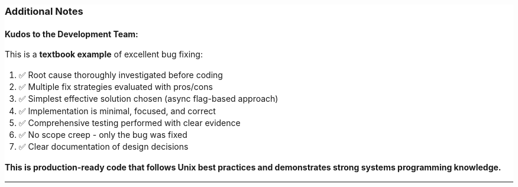 ### Additional Notes

**Kudos to the Development Team:**

This is a **textbook example** of excellent bug fixing:

1. ✅ Root cause thoroughly investigated before coding
2. ✅ Multiple fix strategies evaluated with pros/cons
3. ✅ Simplest effective solution chosen (async flag-based approach)
4. ✅ Implementation is minimal, focused, and correct
5. ✅ Comprehensive testing performed with clear evidence
6. ✅ No scope creep - only the bug was fixed
7. ✅ Clear documentation of design decisions

**This is production-ready code that follows Unix best practices and demonstrates strong systems programming knowledge.**

---

